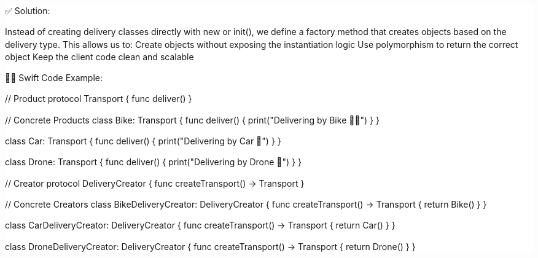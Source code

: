 ✅ Solution:

Instead of creating delivery classes directly with new or init(), we define a factory method that creates objects based on the delivery type.
This allows us to:
Create objects without exposing the instantiation logic
Use polymorphism to return the correct object
Keep the client code clean and scalable


🧑‍💻 Swift Code Example:

// Product
protocol Transport {
    func deliver()
}

// Concrete Products
class Bike: Transport {
    func deliver() {
        print("Delivering by Bike 🚴‍♂️")
    }
}

class Car: Transport {
    func deliver() {
        print("Delivering by Car 🚗")
    }
}

class Drone: Transport {
    func deliver() {
        print("Delivering by Drone 🚁")
    }
}

// Creator
protocol DeliveryCreator {
    func createTransport() -> Transport
}

// Concrete Creators
class BikeDeliveryCreator: DeliveryCreator {
    func createTransport() -> Transport {
        return Bike()
    }
}

class CarDeliveryCreator: DeliveryCreator {
    func createTransport() -> Transport {
        return Car()
    }
}

class DroneDeliveryCreator: DeliveryCreator {
    func createTransport() -> Transport {
        return Drone()
    }
}
